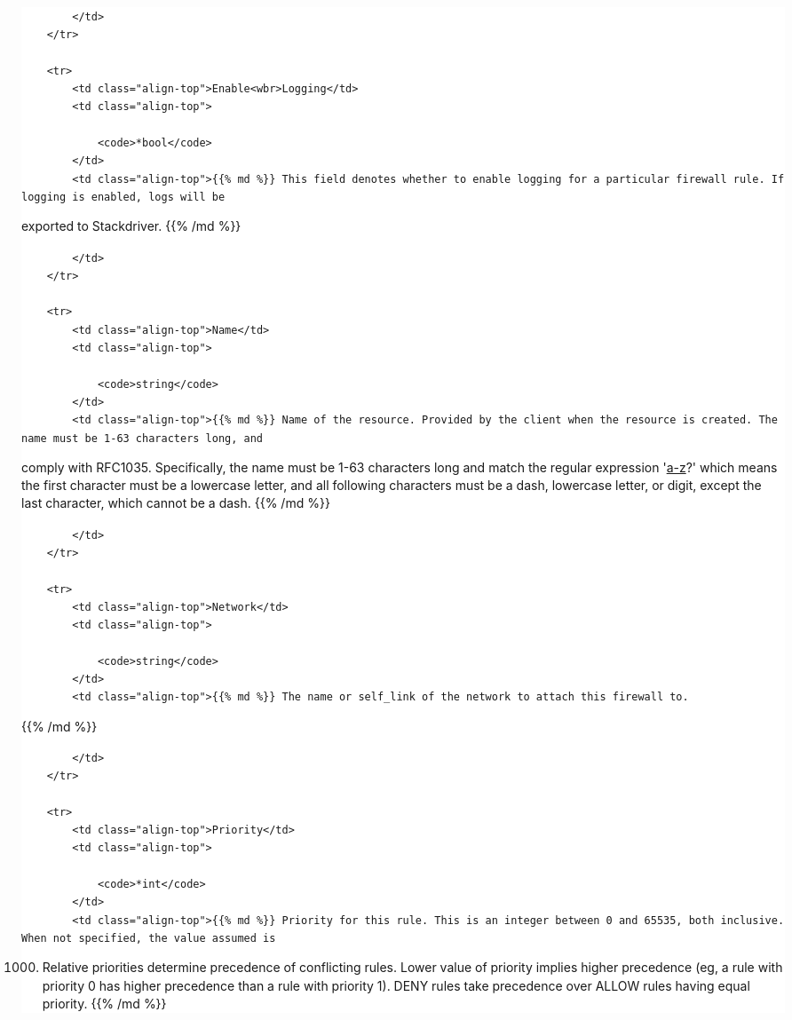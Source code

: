             
            </td>
        </tr>
    
        <tr>
            <td class="align-top">Enable<wbr>Logging</td>
            <td class="align-top">
                
                <code>*bool</code>
            </td>
            <td class="align-top">{{% md %}} This field denotes whether to enable logging for a particular firewall rule. If logging is enabled, logs will be
exported to Stackdriver.
 {{% /md %}}

            
            </td>
        </tr>
    
        <tr>
            <td class="align-top">Name</td>
            <td class="align-top">
                
                <code>string</code>
            </td>
            <td class="align-top">{{% md %}} Name of the resource. Provided by the client when the resource is created. The name must be 1-63 characters long, and
comply with RFC1035. Specifically, the name must be 1-63 characters long and match the regular expression
&#39;[a-z]([-a-z0-9]*[a-z0-9])?&#39; which means the first character must be a lowercase letter, and all following characters
must be a dash, lowercase letter, or digit, except the last character, which cannot be a dash.
 {{% /md %}}

            
            </td>
        </tr>
    
        <tr>
            <td class="align-top">Network</td>
            <td class="align-top">
                
                <code>string</code>
            </td>
            <td class="align-top">{{% md %}} The name or self_link of the network to attach this firewall to.
 {{% /md %}}

            
            </td>
        </tr>
    
        <tr>
            <td class="align-top">Priority</td>
            <td class="align-top">
                
                <code>*int</code>
            </td>
            <td class="align-top">{{% md %}} Priority for this rule. This is an integer between 0 and 65535, both inclusive. When not specified, the value assumed is
1000. Relative priorities determine precedence of conflicting rules. Lower value of priority implies higher precedence
(eg, a rule with priority 0 has higher precedence than a rule with priority 1). DENY rules take precedence over ALLOW
rules having equal priority.
 {{% /md %}}

